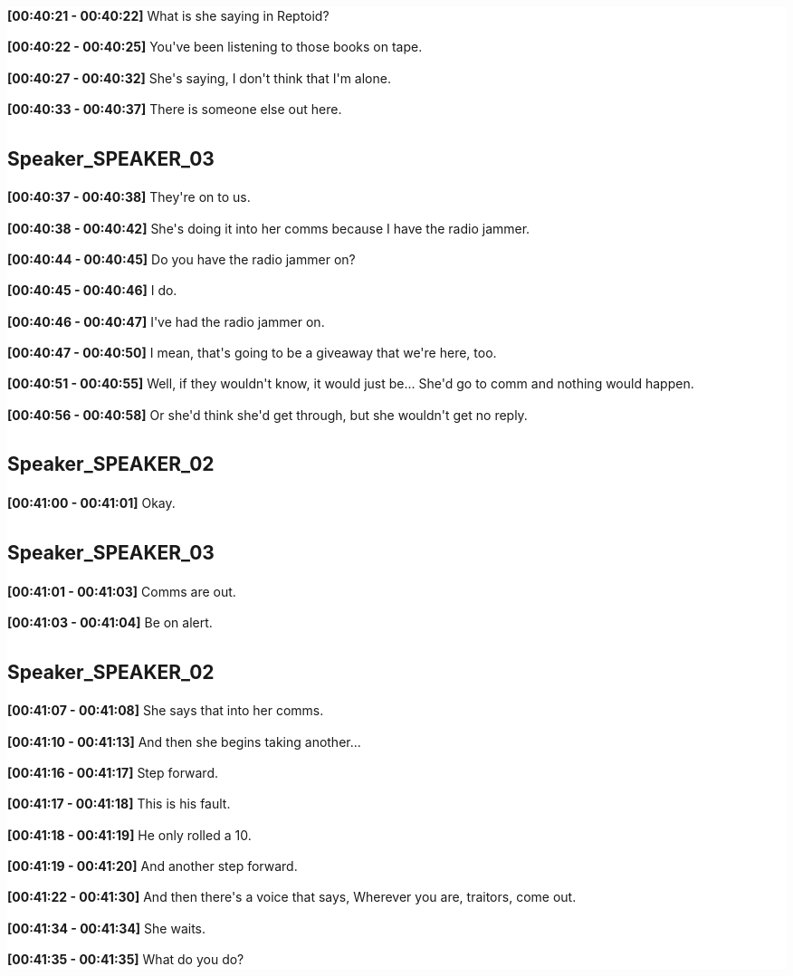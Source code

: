 **[00:40:21 - 00:40:22]** What is she saying in Reptoid?

**[00:40:22 - 00:40:25]** You've been listening to those books on tape.

**[00:40:27 - 00:40:32]** She's saying, I don't think that I'm alone.

**[00:40:33 - 00:40:37]** There is someone else out here.


## Speaker_SPEAKER_03

**[00:40:37 - 00:40:38]** They're on to us.

**[00:40:38 - 00:40:42]** She's doing it into her comms because I have the radio jammer.

**[00:40:44 - 00:40:45]** Do you have the radio jammer on?

**[00:40:45 - 00:40:46]** I do.

**[00:40:46 - 00:40:47]** I've had the radio jammer on.

**[00:40:47 - 00:40:50]** I mean, that's going to be a giveaway that we're here, too.

**[00:40:51 - 00:40:55]** Well, if they wouldn't know, it would just be... She'd go to comm and nothing would happen.

**[00:40:56 - 00:40:58]** Or she'd think she'd get through, but she wouldn't get no reply.


## Speaker_SPEAKER_02

**[00:41:00 - 00:41:01]** Okay.


## Speaker_SPEAKER_03

**[00:41:01 - 00:41:03]** Comms are out.

**[00:41:03 - 00:41:04]** Be on alert.


## Speaker_SPEAKER_02

**[00:41:07 - 00:41:08]** She says that into her comms.

**[00:41:10 - 00:41:13]** And then she begins taking another...

**[00:41:16 - 00:41:17]** Step forward.

**[00:41:17 - 00:41:18]** This is his fault.

**[00:41:18 - 00:41:19]** He only rolled a 10.

**[00:41:19 - 00:41:20]** And another step forward.

**[00:41:22 - 00:41:30]** And then there's a voice that says, Wherever you are, traitors, come out.

**[00:41:34 - 00:41:34]** She waits.

**[00:41:35 - 00:41:35]** What do you do?
